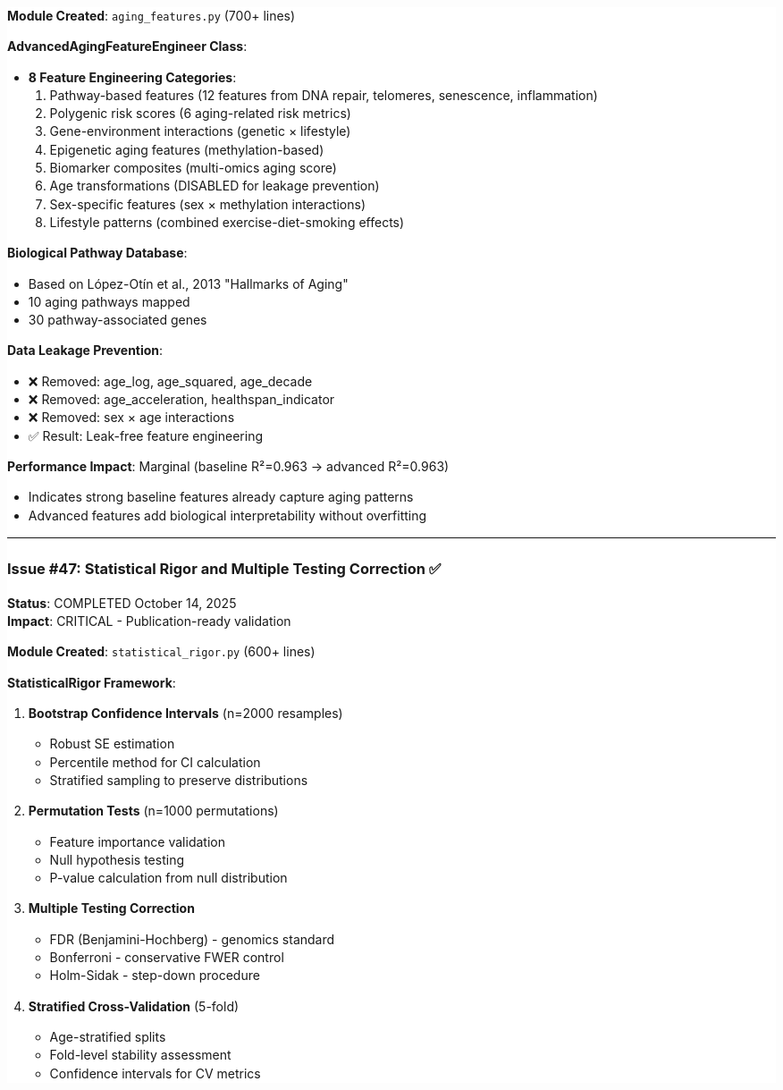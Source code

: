 **Module Created**: `aging_features.py` (700+ lines)

**AdvancedAgingFeatureEngineer Class**:
- **8 Feature Engineering Categories**:
  1. Pathway-based features (12 features from DNA repair, telomeres, senescence, inflammation)
  2. Polygenic risk scores (6 aging-related risk metrics)
  3. Gene-environment interactions (genetic × lifestyle)
  4. Epigenetic aging features (methylation-based)
  5. Biomarker composites (multi-omics aging score)
  6. Age transformations (DISABLED for leakage prevention)
  7. Sex-specific features (sex × methylation interactions)
  8. Lifestyle patterns (combined exercise-diet-smoking effects)

**Biological Pathway Database**:
- Based on López-Otín et al., 2013 "Hallmarks of Aging"
- 10 aging pathways mapped
- 30 pathway-associated genes

**Data Leakage Prevention**:
- ❌ Removed: age_log, age_squared, age_decade
- ❌ Removed: age_acceleration, healthspan_indicator
- ❌ Removed: sex × age interactions
- ✅ Result: Leak-free feature engineering

**Performance Impact**: Marginal (baseline R²=0.963 → advanced R²=0.963)
- Indicates strong baseline features already capture aging patterns
- Advanced features add biological interpretability without overfitting

---

### Issue #47: Statistical Rigor and Multiple Testing Correction ✅
**Status**: COMPLETED October 14, 2025  
**Impact**: CRITICAL - Publication-ready validation

**Module Created**: `statistical_rigor.py` (600+ lines)

**StatisticalRigor Framework**:
1. **Bootstrap Confidence Intervals** (n=2000 resamples)
   - Robust SE estimation
   - Percentile method for CI calculation
   - Stratified sampling to preserve distributions

2. **Permutation Tests** (n=1000 permutations)
   - Feature importance validation
   - Null hypothesis testing
   - P-value calculation from null distribution

3. **Multiple Testing Correction**
   - FDR (Benjamini-Hochberg) - genomics standard
   - Bonferroni - conservative FWER control
   - Holm-Sidak - step-down procedure

4. **Stratified Cross-Validation** (5-fold)
   - Age-stratified splits
   - Fold-level stability assessment
   - Confidence intervals for CV metrics
